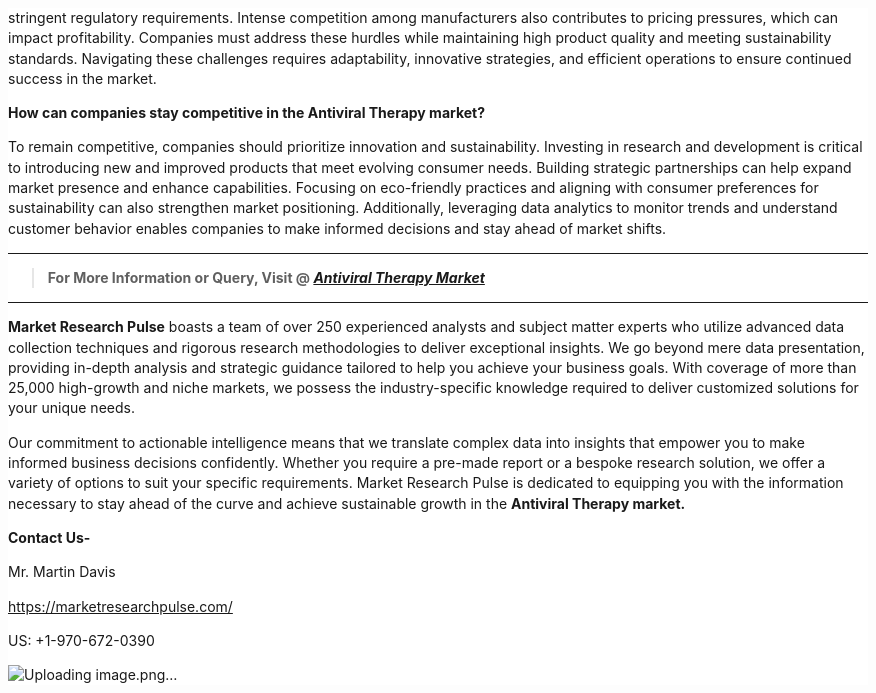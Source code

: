 stringent regulatory requirements. Intense competition among manufacturers also contributes to pricing pressures, which can impact profitability. Companies must address these hurdles while maintaining high product quality and meeting sustainability standards. Navigating these challenges requires adaptability, innovative strategies, and efficient operations to ensure continued success in the market.</p><p><strong>How can companies stay competitive in the Antiviral Therapy market?</strong></p><p>To remain competitive, companies should prioritize innovation and sustainability. Investing in research and development is critical to introducing new and improved products that meet evolving consumer needs. Building strategic partnerships can help expand market presence and enhance capabilities. Focusing on eco-friendly practices and aligning with consumer preferences for sustainability can also strengthen market positioning. Additionally, leveraging data analytics to monitor trends and understand customer behavior enables companies to make informed decisions and stay ahead of market shifts.</p><hr /><blockquote><p><strong>For More Information or Query, Visit @&nbsp;<em><a href="https://marketresearchpulse.com/report/99352/antiviral-therapy-market?utm_source=Linkedin&utm_medium=021">Antiviral Therapy Market</a></em></strong></p></blockquote><hr /><p><strong>Market Research Pulse</strong> boasts a team of over 250 experienced analysts and subject matter experts who utilize advanced data collection techniques and rigorous research methodologies to deliver exceptional insights. We go beyond mere data presentation, providing in-depth analysis and strategic guidance tailored to help you achieve your business goals. With coverage of more than 25,000 high-growth and niche markets, we possess the industry-specific knowledge required to deliver customized solutions for your unique needs.</p><p>Our commitment to actionable intelligence means that we translate complex data into insights that empower you to make informed business decisions confidently. Whether you require a pre-made report or a bespoke research solution, we offer a variety of options to suit your specific requirements. Market Research Pulse is dedicated to equipping you with the information necessary to stay ahead of the curve and achieve sustainable growth in the <strong>Antiviral Therapy market.</strong></p><p><strong>Contact Us-</strong></p><p>Mr. Martin Davis</p><p>https://marketresearchpulse.com/</p><p>US: +1-970-672-0390</p>
![Uploading image.png…]()
